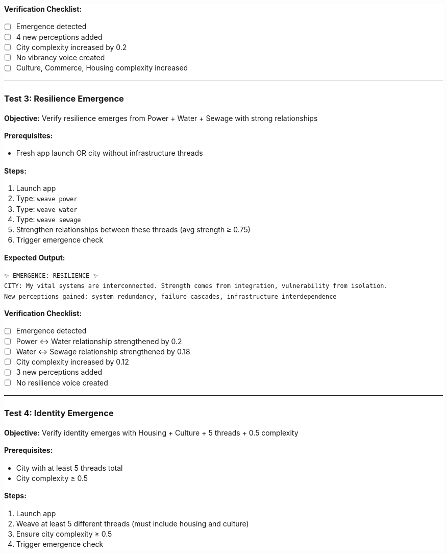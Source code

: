**Verification Checklist:**
- [ ] Emergence detected
- [ ] 4 new perceptions added
- [ ] City complexity increased by 0.2
- [ ] No vibrancy voice created
- [ ] Culture, Commerce, Housing complexity increased

---

### Test 3: Resilience Emergence

**Objective:** Verify resilience emerges from Power + Water + Sewage with strong relationships

**Prerequisites:**
- Fresh app launch OR city without infrastructure threads

**Steps:**
1. Launch app
2. Type: `weave power`
3. Type: `weave water`
4. Type: `weave sewage`
5. Strengthen relationships between these threads (avg strength ≥ 0.75)
6. Trigger emergence check

**Expected Output:**
```
✨ EMERGENCE: RESILIENCE ✨
CITY: My vital systems are interconnected. Strength comes from integration, vulnerability from isolation.
New perceptions gained: system redundancy, failure cascades, infrastructure interdependence
```

**Verification Checklist:**
- [ ] Emergence detected
- [ ] Power ↔ Water relationship strengthened by 0.2
- [ ] Water ↔ Sewage relationship strengthened by 0.18
- [ ] City complexity increased by 0.12
- [ ] 3 new perceptions added
- [ ] No resilience voice created

---

### Test 4: Identity Emergence

**Objective:** Verify identity emerges with Housing + Culture + 5 threads + 0.5 complexity

**Prerequisites:**
- City with at least 5 threads total
- City complexity ≥ 0.5

**Steps:**
1. Launch app
2. Weave at least 5 different threads (must include housing and culture)
3. Ensure city complexity ≥ 0.5
4. Trigger emergence check
